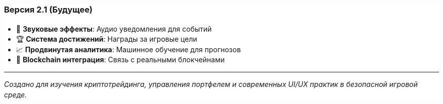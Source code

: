 ### Версия 2.1 (Будущее)
- 🎵 **Звуковые эффекты**: Аудио уведомления для событий
- 🏆 **Система достижений**: Награды за игровые цели
- 📈 **Продвинутая аналитика**: Машинное обучение для прогнозов
- 🔗 **Blockchain интеграция**: Связь с реальными блокчейнами

---

*Создано для изучения криптотрейдинга, управления портфелем и современных UI/UX практик в безопасной игровой среде.* 
